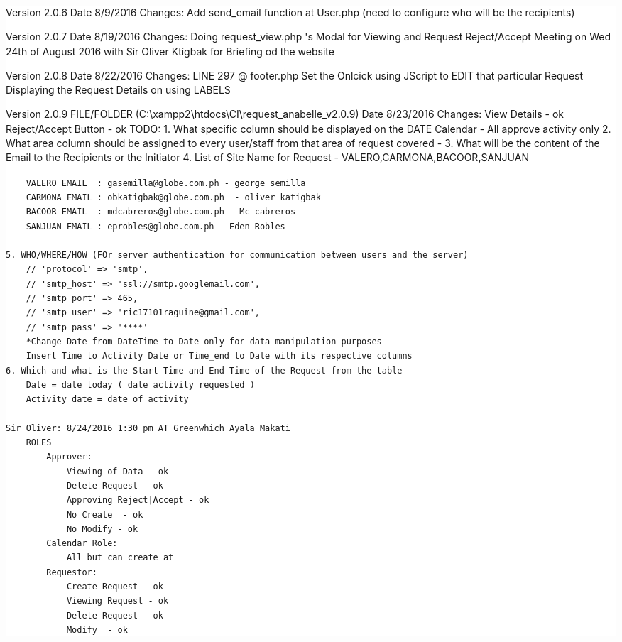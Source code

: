 	
	
Version 2.0.6
Date 8/9/2016
Changes:
	Add send_email function at User.php (need to configure who will be the recipients)
	
	
	
Version 2.0.7
Date 8/19/2016
Changes:
	Doing request_view.php 's Modal for Viewing and Request Reject/Accept
Meeting on Wed 24th of August 2016 with Sir Oliver Ktigbak for Briefing od the website
	
	
	
Version 2.0.8
Date 8/22/2016
Changes:
		LINE 297 @ footer.php
		Set the Onlcick using JScript to EDIT that particular Request
		Displaying the Request Details on using LABELS

	
		
Version 2.0.9 FILE/FOLDER (C:\xampp2\htdocs\CI\request_anabelle_v2.0.9)
Date 8/23/2016
Changes:
	View Details - ok
	Reject/Accept Button - ok
TODO:
	1. What specific column should be displayed on the DATE Calendar - All approve activity only
	2. What area column should be assigned to every user/staff from that area of request covered -
	3. What will be the content of the Email to the Recipients or the Initiator
	4. List of Site Name for Request
		- VALERO,CARMONA,BACOOR,SANJUAN

		VALERO EMAIL  : gasemilla@globe.com.ph - george semilla
		CARMONA EMAIL : obkatigbak@globe.com.ph  - oliver katigbak
		BACOOR EMAIL  : mdcabreros@globe.com.ph - Mc cabreros
		SANJUAN EMAIL : eprobles@globe.com.ph - Eden Robles

	5. WHO/WHERE/HOW (FOr server authentication for communication between users and the server)
		// 'protocol' => 'smtp',
		// 'smtp_host' => 'ssl://smtp.googlemail.com',
		// 'smtp_port' => 465,
		// 'smtp_user' => 'ric17101raguine@gmail.com',
		// 'smtp_pass' => '****'
		*Change Date from DateTime to Date only for data manipulation purposes
		Insert Time to Activity Date or Time_end to Date with its respective columns
	6. Which and what is the Start Time and End Time of the Request from the table
		Date = date today ( date activity requested )
		Activity date = date of activity

	Sir Oliver: 8/24/2016 1:30 pm AT Greenwhich Ayala Makati
		ROLES
			Approver:
				Viewing of Data - ok
				Delete Request - ok
				Approving Reject|Accept - ok
				No Create  - ok
				No Modify - ok
			Calendar Role:
				All but can create at
			Requestor:
				Create Request - ok
				Viewing Request - ok
				Delete Request - ok
				Modify  - ok